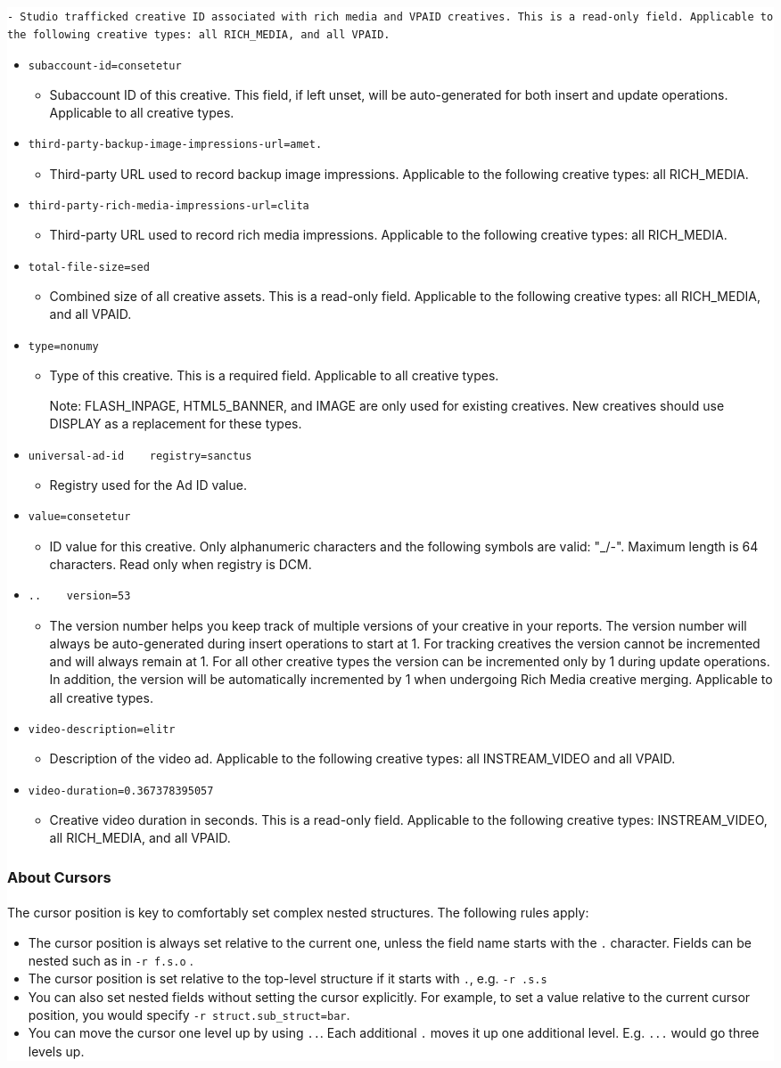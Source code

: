     - Studio trafficked creative ID associated with rich media and VPAID creatives. This is a read-only field. Applicable to the following creative types: all RICH_MEDIA, and all VPAID.
* `subaccount-id=consetetur`
    - Subaccount ID of this creative. This field, if left unset, will be auto-generated for both insert and update operations. Applicable to all creative types.
* `third-party-backup-image-impressions-url=amet.`
    - Third-party URL used to record backup image impressions. Applicable to the following creative types: all RICH_MEDIA.
* `third-party-rich-media-impressions-url=clita`
    - Third-party URL used to record rich media impressions. Applicable to the following creative types: all RICH_MEDIA.
* `total-file-size=sed`
    - Combined size of all creative assets. This is a read-only field. Applicable to the following creative types: all RICH_MEDIA, and all VPAID.
* `type=nonumy`
    - Type of this creative. This is a required field. Applicable to all creative types.
        
        Note: FLASH_INPAGE, HTML5_BANNER, and IMAGE are only used for existing creatives. New creatives should use DISPLAY as a replacement for these types.
* `universal-ad-id    registry=sanctus`
    - Registry used for the Ad ID value.
* `value=consetetur`
    - ID value for this creative. Only alphanumeric characters and the following symbols are valid: &#34;_/\-&#34;. Maximum length is 64 characters. Read only when registry is DCM.

* `..    version=53`
    - The version number helps you keep track of multiple versions of your creative in your reports. The version number will always be auto-generated during insert operations to start at 1. For tracking creatives the version cannot be incremented and will always remain at 1. For all other creative types the version can be incremented only by 1 during update operations. In addition, the version will be automatically incremented by 1 when undergoing Rich Media creative merging. Applicable to all creative types.
* `video-description=elitr`
    - Description of the video ad. Applicable to the following creative types: all INSTREAM_VIDEO and all VPAID.
* `video-duration=0.367378395057`
    - Creative video duration in seconds. This is a read-only field. Applicable to the following creative types: INSTREAM_VIDEO, all RICH_MEDIA, and all VPAID.


### About Cursors

The cursor position is key to comfortably set complex nested structures. The following rules apply:

* The cursor position is always set relative to the current one, unless the field name starts with the `.` character. Fields can be nested such as in `-r f.s.o` .
* The cursor position is set relative to the top-level structure if it starts with `.`, e.g. `-r .s.s`
* You can also set nested fields without setting the cursor explicitly. For example, to set a value relative to the current cursor position, you would specify `-r struct.sub_struct=bar`.
* You can move the cursor one level up by using `..`. Each additional `.` moves it up one additional level. E.g. `...` would go three levels up.

